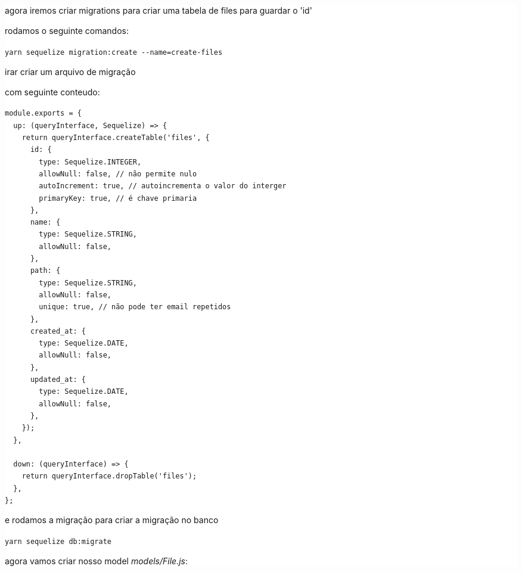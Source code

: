 agora iremos criar migrations para criar uma tabela de files para guardar o 'id'

rodamos o seguinte comandos:

```
yarn sequelize migration:create --name=create-files
```

irar criar um arquivo de migração

com seguinte conteudo:

```
module.exports = {
  up: (queryInterface, Sequelize) => {
    return queryInterface.createTable('files', {
      id: {
        type: Sequelize.INTEGER,
        allowNull: false, // não permite nulo
        autoIncrement: true, // autoincrementa o valor do interger
        primaryKey: true, // é chave primaria
      },
      name: {
        type: Sequelize.STRING,
        allowNull: false,
      },
      path: {
        type: Sequelize.STRING,
        allowNull: false,
        unique: true, // não pode ter email repetidos
      },
      created_at: {
        type: Sequelize.DATE,
        allowNull: false,
      },
      updated_at: {
        type: Sequelize.DATE,
        allowNull: false,
      },
    });
  },

  down: (queryInterface) => {
    return queryInterface.dropTable('files');
  },
};

```

e rodamos a migração para criar a migração no banco

```
yarn sequelize db:migrate
```

agora vamos criar nosso model _models/File.js_:

